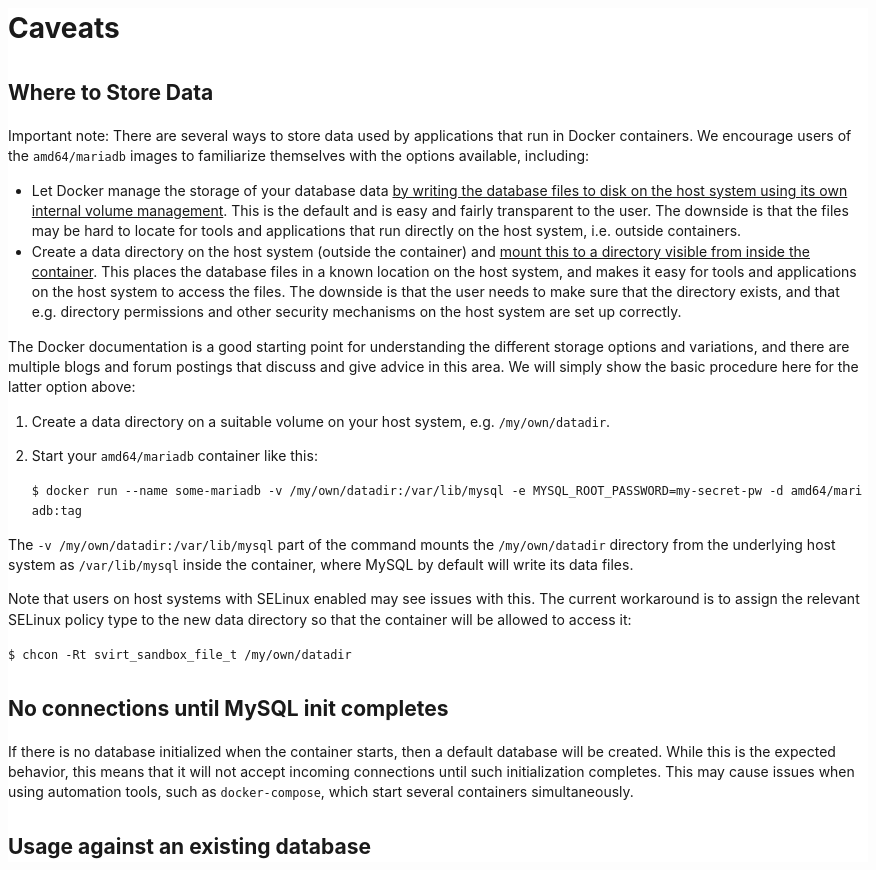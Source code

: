 # Caveats

## Where to Store Data

Important note: There are several ways to store data used by applications that run in Docker containers. We encourage users of the `amd64/mariadb` images to familiarize themselves with the options available, including:

-	Let Docker manage the storage of your database data [by writing the database files to disk on the host system using its own internal volume management](https://docs.docker.com/engine/tutorials/dockervolumes/#adding-a-data-volume). This is the default and is easy and fairly transparent to the user. The downside is that the files may be hard to locate for tools and applications that run directly on the host system, i.e. outside containers.
-	Create a data directory on the host system (outside the container) and [mount this to a directory visible from inside the container](https://docs.docker.com/engine/tutorials/dockervolumes/#mount-a-host-directory-as-a-data-volume). This places the database files in a known location on the host system, and makes it easy for tools and applications on the host system to access the files. The downside is that the user needs to make sure that the directory exists, and that e.g. directory permissions and other security mechanisms on the host system are set up correctly.

The Docker documentation is a good starting point for understanding the different storage options and variations, and there are multiple blogs and forum postings that discuss and give advice in this area. We will simply show the basic procedure here for the latter option above:

1.	Create a data directory on a suitable volume on your host system, e.g. `/my/own/datadir`.
2.	Start your `amd64/mariadb` container like this:

	```console
	$ docker run --name some-mariadb -v /my/own/datadir:/var/lib/mysql -e MYSQL_ROOT_PASSWORD=my-secret-pw -d amd64/mariadb:tag
	```

The `-v /my/own/datadir:/var/lib/mysql` part of the command mounts the `/my/own/datadir` directory from the underlying host system as `/var/lib/mysql` inside the container, where MySQL by default will write its data files.

Note that users on host systems with SELinux enabled may see issues with this. The current workaround is to assign the relevant SELinux policy type to the new data directory so that the container will be allowed to access it:

```console
$ chcon -Rt svirt_sandbox_file_t /my/own/datadir
```

## No connections until MySQL init completes

If there is no database initialized when the container starts, then a default database will be created. While this is the expected behavior, this means that it will not accept incoming connections until such initialization completes. This may cause issues when using automation tools, such as `docker-compose`, which start several containers simultaneously.

## Usage against an existing database
